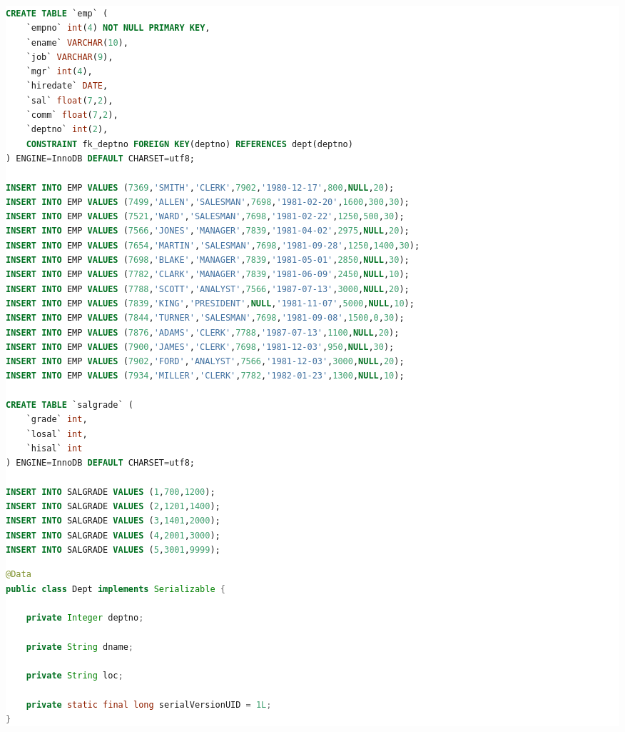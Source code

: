 ```sql
CREATE TABLE `emp` (
    `empno` int(4) NOT NULL PRIMARY KEY,
    `ename` VARCHAR(10),  
    `job` VARCHAR(9),  
    `mgr` int(4),  
    `hiredate` DATE,  
    `sal` float(7,2),  
    `comm` float(7,2),  
    `deptno` int(2),
    CONSTRAINT fk_deptno FOREIGN KEY(deptno) REFERENCES dept(deptno)
) ENGINE=InnoDB DEFAULT CHARSET=utf8;

INSERT INTO EMP VALUES (7369,'SMITH','CLERK',7902,'1980-12-17',800,NULL,20); 
INSERT INTO EMP VALUES (7499,'ALLEN','SALESMAN',7698,'1981-02-20',1600,300,30);
INSERT INTO EMP VALUES (7521,'WARD','SALESMAN',7698,'1981-02-22',1250,500,30); 
INSERT INTO EMP VALUES (7566,'JONES','MANAGER',7839,'1981-04-02',2975,NULL,20); 
INSERT INTO EMP VALUES (7654,'MARTIN','SALESMAN',7698,'1981-09-28',1250,1400,30); 
INSERT INTO EMP VALUES (7698,'BLAKE','MANAGER',7839,'1981-05-01',2850,NULL,30); 
INSERT INTO EMP VALUES (7782,'CLARK','MANAGER',7839,'1981-06-09',2450,NULL,10); 
INSERT INTO EMP VALUES (7788,'SCOTT','ANALYST',7566,'1987-07-13',3000,NULL,20); 
INSERT INTO EMP VALUES (7839,'KING','PRESIDENT',NULL,'1981-11-07',5000,NULL,10); 
INSERT INTO EMP VALUES (7844,'TURNER','SALESMAN',7698,'1981-09-08',1500,0,30); 
INSERT INTO EMP VALUES (7876,'ADAMS','CLERK',7788,'1987-07-13',1100,NULL,20); 
INSERT INTO EMP VALUES (7900,'JAMES','CLERK',7698,'1981-12-03',950,NULL,30); 
INSERT INTO EMP VALUES (7902,'FORD','ANALYST',7566,'1981-12-03',3000,NULL,20); 
INSERT INTO EMP VALUES (7934,'MILLER','CLERK',7782,'1982-01-23',1300,NULL,10);

CREATE TABLE `salgrade` (  
    `grade` int, 
    `losal` int,  
    `hisal` int
) ENGINE=InnoDB DEFAULT CHARSET=utf8; 

INSERT INTO SALGRADE VALUES (1,700,1200); 
INSERT INTO SALGRADE VALUES (2,1201,1400); 
INSERT INTO SALGRADE VALUES (3,1401,2000); 
INSERT INTO SALGRADE VALUES (4,2001,3000); 
INSERT INTO SALGRADE VALUES (5,3001,9999);
```



```java
@Data
public class Dept implements Serializable {

    private Integer deptno;

    private String dname;

    private String loc;

    private static final long serialVersionUID = 1L;
}
```
